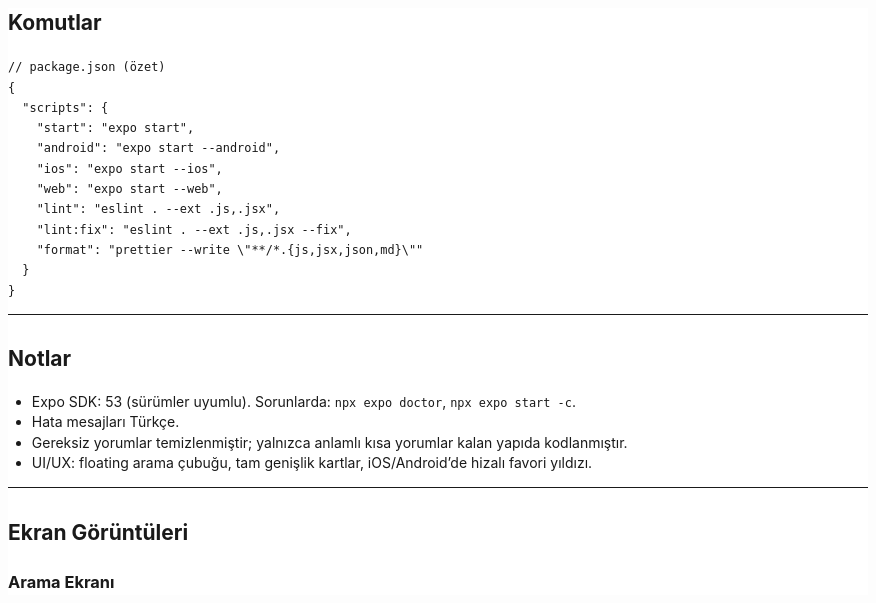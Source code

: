 ## Komutlar
```jsonc
// package.json (özet)
{
  "scripts": {
    "start": "expo start",
    "android": "expo start --android",
    "ios": "expo start --ios",
    "web": "expo start --web",
    "lint": "eslint . --ext .js,.jsx",
    "lint:fix": "eslint . --ext .js,.jsx --fix",
    "format": "prettier --write \"**/*.{js,jsx,json,md}\""
  }
}
```

---

## Notlar
- Expo SDK: 53 (sürümler uyumlu). Sorunlarda: `npx expo doctor`, `npx expo start -c`.
- Hata mesajları Türkçe.
- Gereksiz yorumlar temizlenmiştir; yalnızca anlamlı kısa yorumlar kalan yapıda kodlanmıştır.
- UI/UX: floating arama çubuğu, tam genişlik kartlar, iOS/Android’de hizalı favori yıldızı.

---

## Ekran Görüntüleri

### Arama Ekranı
<p>